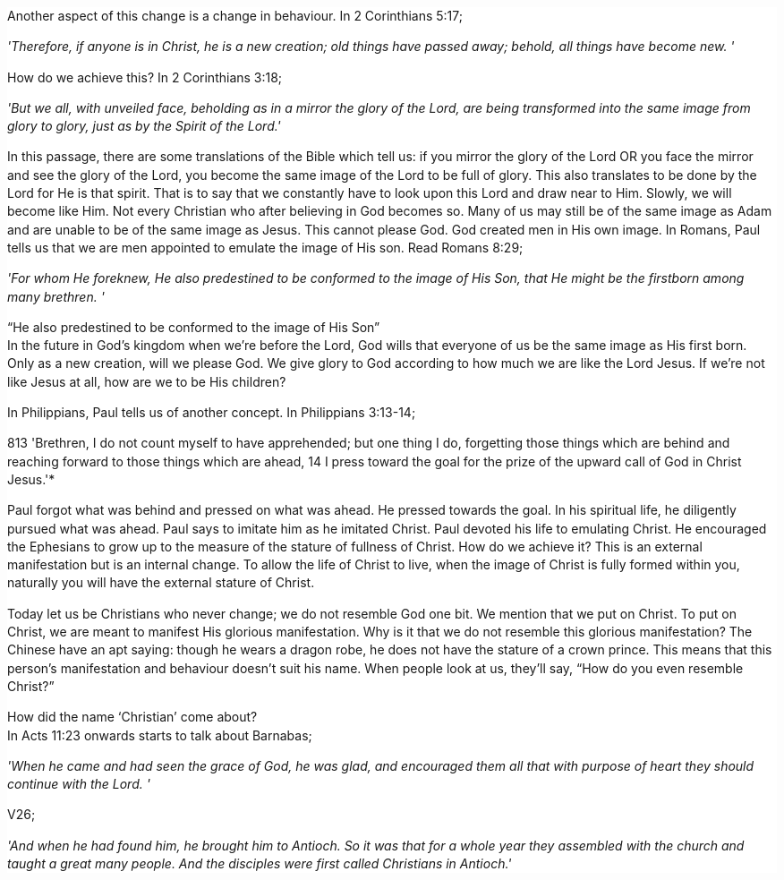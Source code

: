 Another aspect of this change is a change in behaviour. In 2 Corinthians 5:17;

*'Therefore, if anyone is in Christ, he is a new creation; old things have passed away; behold, all things have become new. '*

How do we achieve this? In 2 Corinthians 3:18; 

*'But we all, with unveiled face, beholding as in a mirror the glory of the Lord, are being transformed into the same image from glory to glory, just as by the Spirit of the Lord.'*

In this passage, there are some translations of the Bible which tell us: if you mirror the glory of the Lord OR you face the mirror and see the glory of the Lord, you become the same image of the Lord to be full of glory. This also translates to be done by the Lord for He is that spirit. That is to say that we constantly have to look upon this Lord and draw near to Him. Slowly, we will become like Him. Not every Christian who after believing in God becomes so. Many of us may still be of the same image as Adam and are unable to be of the same image as Jesus. This cannot please God. God created men in His own image. In Romans, Paul tells us that we are men appointed to emulate the image of His son. Read Romans 8:29; 

*'For whom He foreknew, He also predestined to be conformed to the image of His Son, that He might be the firstborn among many brethren. '*

“He also predestined to be conformed to the image of His Son”  
In the future in God’s kingdom when we’re before the Lord, God wills that everyone of us be the same image as His first born. Only as a new creation, will we please God. We give glory to God according to how much we are like the Lord Jesus. If we’re not like Jesus at all, how are we to be His children? 

In Philippians, Paul tells us of another concept. In Philippians 3:13-14;

813 'Brethren, I do not count myself to have apprehended; but one thing I do, forgetting those things which are behind and reaching forward to those things which are ahead, 
14 I press toward the goal for the prize of the upward call of God in Christ Jesus.'*

Paul forgot what was behind and pressed on what was ahead. He pressed towards the goal. In his spiritual life, he diligently pursued what was ahead. Paul says to imitate him as he imitated Christ. Paul devoted his life to emulating Christ. He encouraged the Ephesians to grow up to the measure of the stature of fullness of Christ. How do we achieve it? This is an external manifestation but is an internal change. To allow the life of Christ to live, when the image of Christ is fully formed within you, naturally you will have the external stature of Christ. 

Today let us be Christians who never change; we do not resemble God one bit. We mention that we put on Christ. To put on Christ, we are meant to manifest His glorious manifestation. Why is it that we do not resemble this glorious manifestation? The Chinese have an apt saying: though he wears a dragon robe, he does not have the stature of a crown prince. This means that this person’s manifestation and behaviour doesn’t suit his name. When people look at us, they’ll say, “How do you even resemble Christ?”

How did the name ‘Christian’ come about?  
In Acts 11:23 onwards starts to talk about Barnabas; 

*'When he came and had seen the grace of God, he was glad, and encouraged them all that with purpose of heart they should continue with the Lord. '*

V26; 

*'And when he had found him, he brought him to Antioch. So it was that for a whole year they assembled with the church and taught a great many people. And the disciples were first called Christians in Antioch.'*
